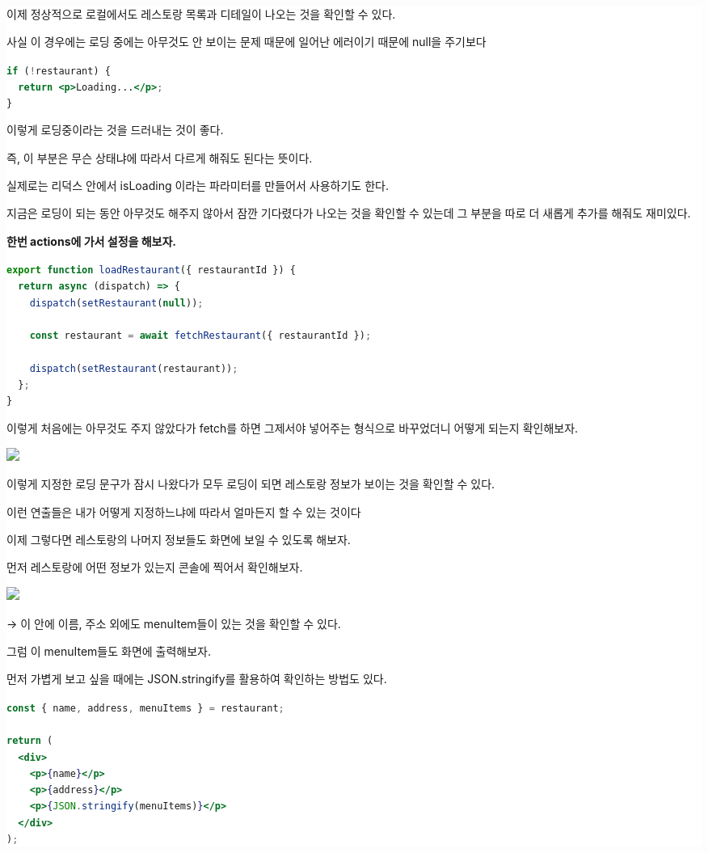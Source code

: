 이제 정상적으로 로컬에서도 레스토랑 목록과 디테일이 나오는 것을 확인할 수 있다.

사실 이 경우에는 로딩 중에는 아무것도 안 보이는 문제 때문에 일어난 에러이기 때문에 null을 주기보다

```jsx
if (!restaurant) {
  return <p>Loading...</p>;
}
```

이렇게 로딩중이라는 것을 드러내는 것이 좋다.

즉, 이 부분은 무슨 상태냐에 따라서 다르게 해줘도 된다는 뜻이다.

실제로는 리덕스 안에서 isLoading 이라는 파라미터를 만들어서 사용하기도 한다.

지금은 로딩이 되는 동안 아무것도 해주지 않아서 잠깐 기다렸다가 나오는 것을 확인할 수 있는데 그 부분을 따로 더 새롭게 추가를 해줘도 재미있다.

**한번 actions에 가서 설정을 해보자.**

```jsx
export function loadRestaurant({ restaurantId }) {
  return async (dispatch) => {
    dispatch(setRestaurant(null));

    const restaurant = await fetchRestaurant({ restaurantId });

    dispatch(setRestaurant(restaurant));
  };
}
```

이렇게 처음에는 아무것도 주지 않았다가 fetch를 하면 그제서야 넣어주는 형식으로 바꾸었더니 어떻게 되는지 확인해보자.

![](https://velog.velcdn.com/images/yxxnhx/post/9fcfc076-1c60-4f62-bd1b-11785cf9cd38/image.gif)

이렇게 지정한 로딩 문구가 잠시 나왔다가 모두 로딩이 되면 레스토랑 정보가 보이는 것을 확인할 수 있다.

이런 연출들은 내가 어떻게 지정하느냐에 따라서 얼마든지 할 수 있는 것이다

이제 그렇다면 레스토랑의 나머지 정보들도 화면에 보일 수 있도록 해보자.

먼저 레스토랑에 어떤 정보가 있는지 콘솔에 찍어서 확인해보자.

![](https://velog.velcdn.com/images/yxxnhx/post/f374b3d5-8f32-4d4a-b044-436743e5b47f/image.png)

→ 이 안에 이름, 주소 외에도 menuItem들이 있는 것을 확인할 수 있다.

그럼 이 menuItem들도 화면에 출력해보자.

먼저 가볍게 보고 싶을 때에는 JSON.stringify를 활용하여 확인하는 방법도 있다.

```jsx
const { name, address, menuItems } = restaurant;

return (
  <div>
    <p>{name}</p>
    <p>{address}</p>
    <p>{JSON.stringify(menuItems)}</p>
  </div>
);
```

